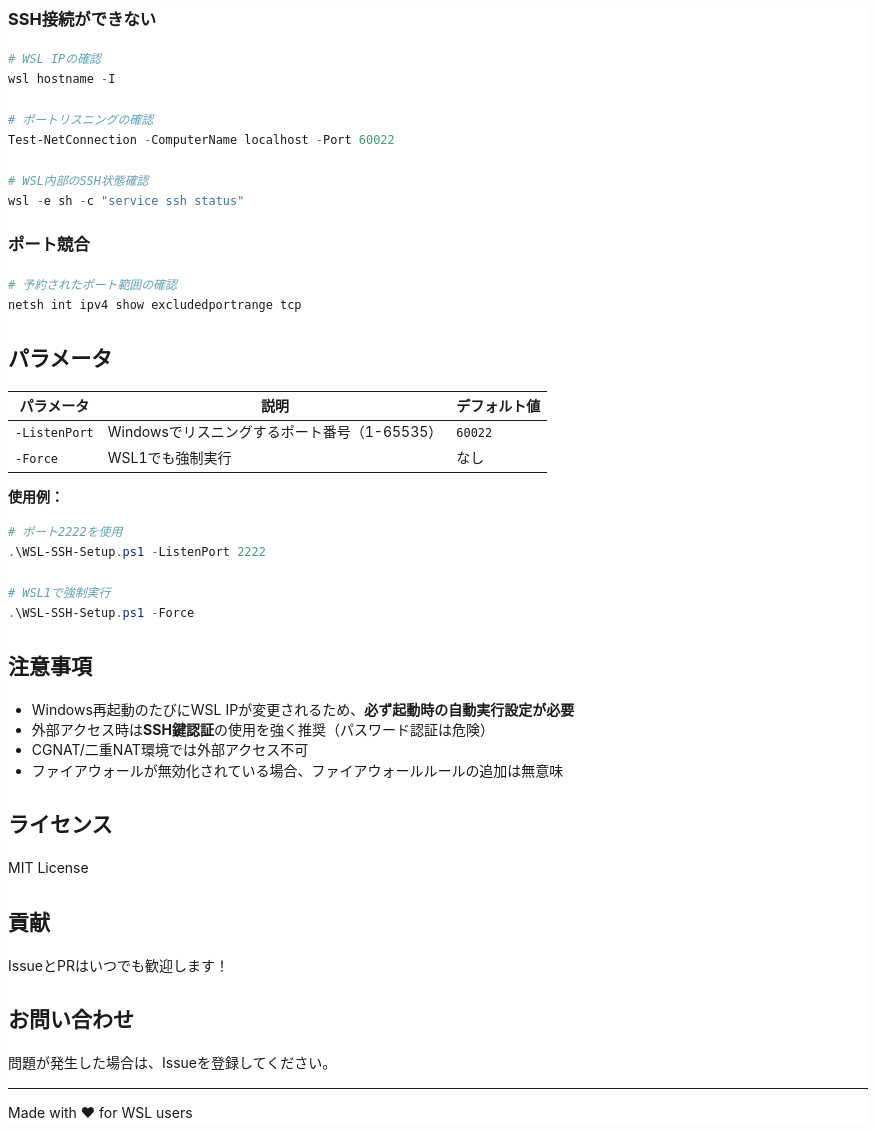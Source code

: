 ### SSH接続ができない

```powershell
# WSL IPの確認
wsl hostname -I

# ポートリスニングの確認
Test-NetConnection -ComputerName localhost -Port 60022

# WSL内部のSSH状態確認
wsl -e sh -c "service ssh status"
```

### ポート競合

```powershell
# 予約されたポート範囲の確認
netsh int ipv4 show excludedportrange tcp
```

## パラメータ

| パラメータ | 説明 | デフォルト値 |
|-----------|------|-------------|
| `-ListenPort` | Windowsでリスニングするポート番号（1-65535） | `60022` |
| `-Force` | WSL1でも強制実行 | なし |

**使用例：**

```powershell
# ポート2222を使用
.\WSL-SSH-Setup.ps1 -ListenPort 2222

# WSL1で強制実行
.\WSL-SSH-Setup.ps1 -Force
```

## 注意事項

- Windows再起動のたびにWSL IPが変更されるため、**必ず起動時の自動実行設定が必要**
- 外部アクセス時は**SSH鍵認証**の使用を強く推奨（パスワード認証は危険）
- CGNAT/二重NAT環境では外部アクセス不可
- ファイアウォールが無効化されている場合、ファイアウォールルールの追加は無意味

## ライセンス

MIT License

## 貢献

IssueとPRはいつでも歓迎します！

## お問い合わせ

問題が発生した場合は、Issueを登録してください。

---

Made with ❤️ for WSL users
